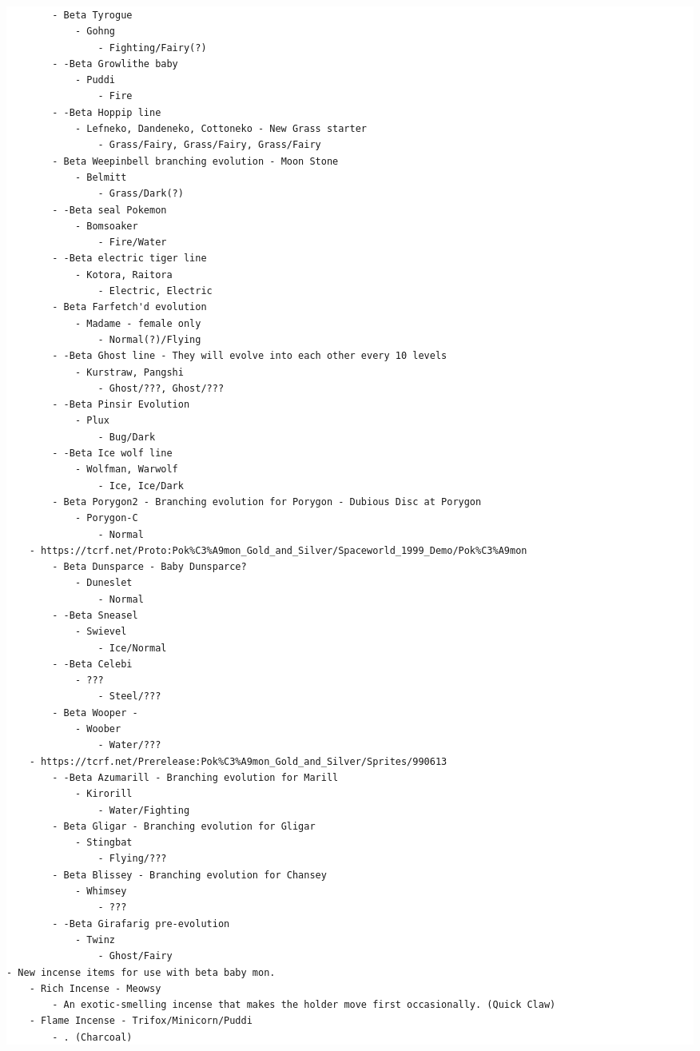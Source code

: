             - Beta Tyrogue
                - Gohng
                    - Fighting/Fairy(?)
            - -Beta Growlithe baby
                - Puddi
                    - Fire
            - -Beta Hoppip line
                - Lefneko, Dandeneko, Cottoneko - New Grass starter
                    - Grass/Fairy, Grass/Fairy, Grass/Fairy
            - Beta Weepinbell branching evolution - Moon Stone
                - Belmitt
                    - Grass/Dark(?)
            - -Beta seal Pokemon
                - Bomsoaker
                    - Fire/Water
            - -Beta electric tiger line
                - Kotora, Raitora
                    - Electric, Electric
            - Beta Farfetch'd evolution
                - Madame - female only
                    - Normal(?)/Flying
            - -Beta Ghost line - They will evolve into each other every 10 levels
                - Kurstraw, Pangshi
                    - Ghost/???, Ghost/???
            - -Beta Pinsir Evolution
                - Plux
                    - Bug/Dark
            - -Beta Ice wolf line
                - Wolfman, Warwolf
                    - Ice, Ice/Dark
            - Beta Porygon2 - Branching evolution for Porygon - Dubious Disc at Porygon
                - Porygon-C
                    - Normal
        - https://tcrf.net/Proto:Pok%C3%A9mon_Gold_and_Silver/Spaceworld_1999_Demo/Pok%C3%A9mon
            - Beta Dunsparce - Baby Dunsparce?
                - Duneslet
                    - Normal
            - -Beta Sneasel
                - Swievel
                    - Ice/Normal
            - -Beta Celebi
                - ???
                    - Steel/???
            - Beta Wooper - 
                - Woober
                    - Water/???
        - https://tcrf.net/Prerelease:Pok%C3%A9mon_Gold_and_Silver/Sprites/990613
            - -Beta Azumarill - Branching evolution for Marill
                - Kirorill
                    - Water/Fighting
            - Beta Gligar - Branching evolution for Gligar
                - Stingbat
                    - Flying/???
            - Beta Blissey - Branching evolution for Chansey
                - Whimsey
                    - ???
            - -Beta Girafarig pre-evolution
                - Twinz
                    - Ghost/Fairy
    - New incense items for use with beta baby mon.
        - Rich Incense - Meowsy
            - An exotic-smelling incense that makes the holder move first occasionally. (Quick Claw)
        - Flame Incense - Trifox/Minicorn/Puddi
            - . (Charcoal)